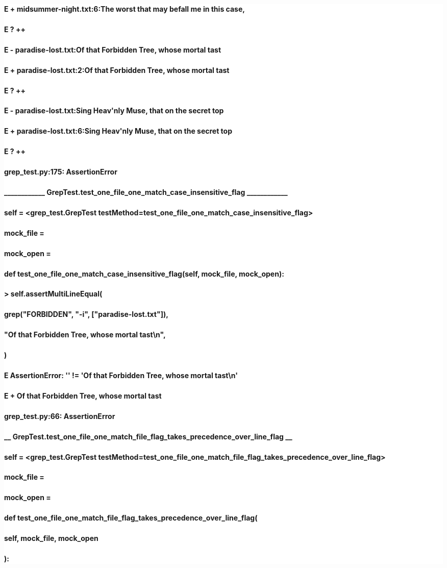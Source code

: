 #### E       + midsummer-night.txt:6:The worst that may befall me in this case,  
#### E       ?                     ++  
#### E       - paradise-lost.txt:Of that Forbidden Tree, whose mortal tast  
#### E       + paradise-lost.txt:2:Of that Forbidden Tree, whose mortal tast  
#### E       ?                   ++  
#### E       - paradise-lost.txt:Sing Heav'nly Muse, that on the secret top  
#### E       + paradise-lost.txt:6:Sing Heav'nly Muse, that on the secret top  
#### E       ?                   ++  
####   
#### grep_test.py:175: AssertionError  
#### ____________ GrepTest.test_one_file_one_match_case_insensitive_flag ____________  
####   
#### self = <grep_test.GrepTest testMethod=test_one_file_one_match_case_insensitive_flag>  
#### mock_file = <MagicMock name='StringIO' id='281472855269840'>  
#### mock_open = <MagicMock name='open' id='281472855271440'>  
####   
####     def test_one_file_one_match_case_insensitive_flag(self, mock_file, mock_open):  
#### >       self.assertMultiLineEqual(  
####             grep("FORBIDDEN", "-i", ["paradise-lost.txt"]),  
####             "Of that Forbidden Tree, whose mortal tast\n",  
####         )  
#### E       AssertionError: '' != 'Of that Forbidden Tree, whose mortal tast\n'  
#### E       + Of that Forbidden Tree, whose mortal tast  
####   
#### grep_test.py:66: AssertionError  
#### __ GrepTest.test_one_file_one_match_file_flag_takes_precedence_over_line_flag __  
####   
#### self = <grep_test.GrepTest testMethod=test_one_file_one_match_file_flag_takes_precedence_over_line_flag>  
#### mock_file = <MagicMock name='StringIO' id='281472853396944'>  
#### mock_open = <MagicMock name='open' id='281472855716304'>  
####   
####     def test_one_file_one_match_file_flag_takes_precedence_over_line_flag(  
####         self, mock_file, mock_open  
####     ):  